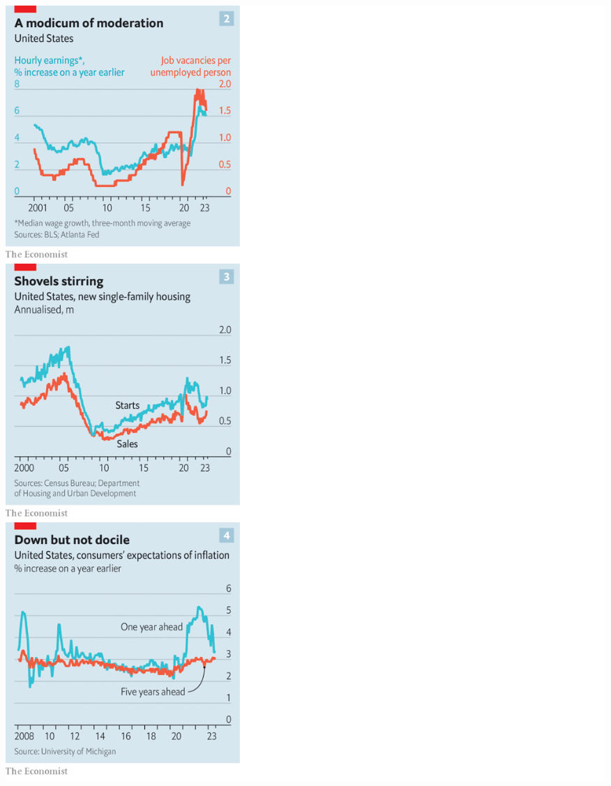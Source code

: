 ![](./images/_briefing_2023_07_20_could-americas-economy-escape-recession-2.png)  
![](./images/_briefing_2023_07_20_could-americas-economy-escape-recession-3.png)  
![](./images/_briefing_2023_07_20_could-americas-economy-escape-recession-4.png)  
